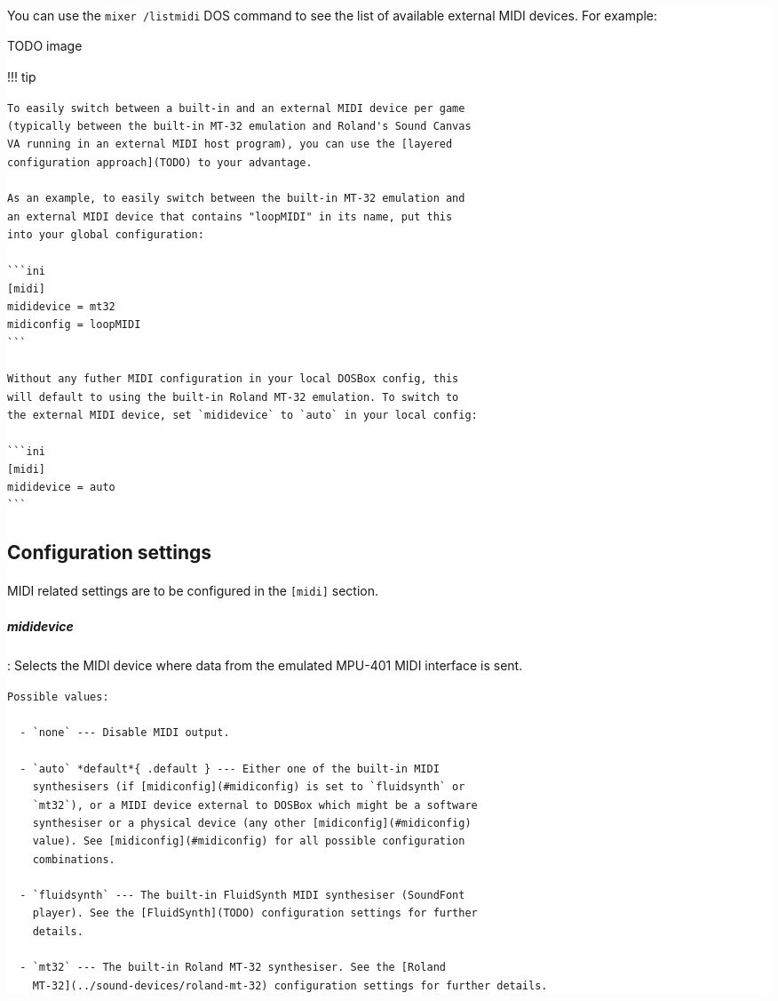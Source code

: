 You can use the `mixer /listmidi` DOS command to see the list of available external
MIDI devices. For example:

TODO image

!!! tip

    To easily switch between a built-in and an external MIDI device per game
    (typically between the built-in MT-32 emulation and Roland's Sound Canvas
    VA running in an external MIDI host program), you can use the [layered
    configuration approach](TODO) to your advantage.

    As an example, to easily switch between the built-in MT-32 emulation and
    an external MIDI device that contains "loopMIDI" in its name, put this
    into your global configuration:

    ```ini
    [midi]
    mididevice = mt32
    midiconfig = loopMIDI
    ```

    Without any futher MIDI configuration in your local DOSBox config, this
    will default to using the built-in Roland MT-32 emulation. To switch to
    the external MIDI device, set `mididevice` to `auto` in your local config:

    ```ini
    [midi]
    mididevice = auto
    ```


## Configuration settings

MIDI related settings are to be configured in the `[midi]` section.


##### mididevice

:   Selects the MIDI device where data from the emulated MPU-401 MIDI
    interface is sent.

    Possible values:

      - `none` --- Disable MIDI output.

      - `auto` *default*{ .default } --- Either one of the built-in MIDI
        synthesisers (if [midiconfig](#midiconfig) is set to `fluidsynth` or
        `mt32`), or a MIDI device external to DOSBox which might be a software
        synthesiser or a physical device (any other [midiconfig](#midiconfig)
        value). See [midiconfig](#midiconfig) for all possible configuration
        combinations.

      - `fluidsynth` --- The built-in FluidSynth MIDI synthesiser (SoundFont
        player). See the [FluidSynth](TODO) configuration settings for further
        details.

      - `mt32` --- The built-in Roland MT-32 synthesiser. See the [Roland
        MT-32](../sound-devices/roland-mt-32) configuration settings for further details.
